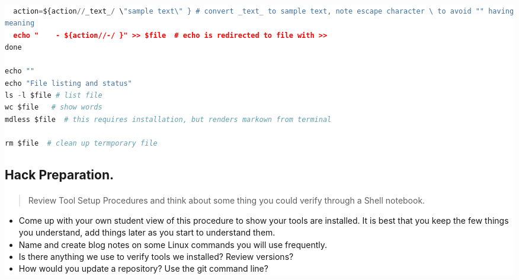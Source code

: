 ```python
  action=${action//_text_/ \"sample text\" } # convert _text_ to sample text, note escape character \ to avoid "" having meaning
  echo "    - ${action//-/ }" >> $file  # echo is redirected to file with >>
done

echo ""
echo "File listing and status"
ls -l $file # list file
wc $file   # show words
mdless $file  # this requires installation, but renders markown from terminal

rm $file  # clean up termporary file
```

## Hack Preparation.
> Review Tool Setup Procedures and think about some thing you could verify through a Shell notebook.
- Come up with your own student view of this procedure to show your tools are installed.  It is best that you keep the few things you understand, add things later as you start to understand them.
- Name and create blog notes on some Linux commands you will use frequently.
- Is there anything we use to verify tools we installed? Review versions?
- How would you update a repository?  Use the git command line? 

